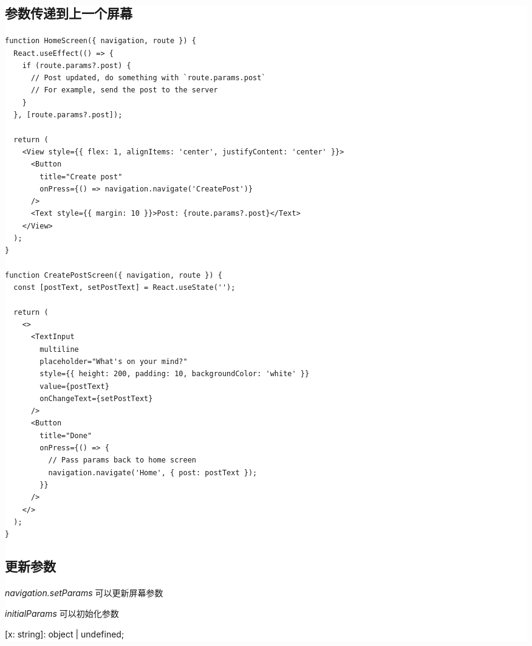 ## 参数传递到上一个屏幕

```tsx
function HomeScreen({ navigation, route }) {
  React.useEffect(() => {
    if (route.params?.post) {
      // Post updated, do something with `route.params.post`
      // For example, send the post to the server
    }
  }, [route.params?.post]);

  return (
    <View style={{ flex: 1, alignItems: 'center', justifyContent: 'center' }}>
      <Button
        title="Create post"
        onPress={() => navigation.navigate('CreatePost')}
      />
      <Text style={{ margin: 10 }}>Post: {route.params?.post}</Text>
    </View>
  );
}

function CreatePostScreen({ navigation, route }) {
  const [postText, setPostText] = React.useState('');

  return (
    <>
      <TextInput
        multiline
        placeholder="What's on your mind?"
        style={{ height: 200, padding: 10, backgroundColor: 'white' }}
        value={postText}
        onChangeText={setPostText}
      />
      <Button
        title="Done"
        onPress={() => {
          // Pass params back to home screen
          navigation.navigate('Home', { post: postText });
        }}
      />
    </>
  );
}
```

## 更新参数

*navigation.setParams* 可以更新屏幕参数

*initialParams* 可以初始化参数 


  [x: string]: object | undefined;